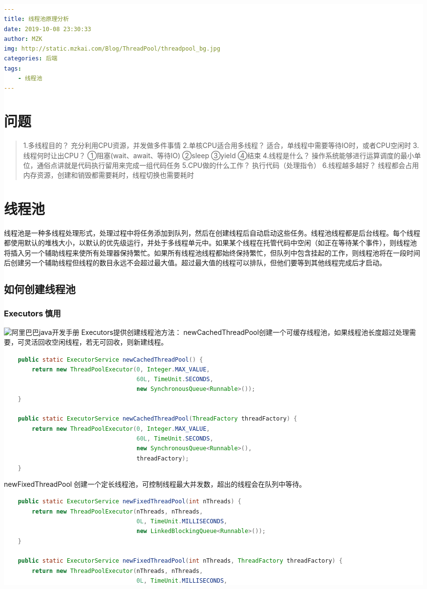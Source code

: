 ```yaml
---
title: 线程池原理分析
date: 2019-10-08 23:30:33
author: MZK
img: http://static.mzkai.com/Blog/ThreadPool/threadpool_bg.jpg
categories: 后端
tags:
    - 线程池
---
```

# 问题
> 1.多线程目的？ 
> 充分利用CPU资源，并发做多件事情
> 2.单核CPU适合用多线程？ 
> 适合，单线程中需要等待IO时，或者CPU空闲时
> 3.线程何时让出CPU？ 
> ①阻塞(wait、await、等待IO) ②sleep ③yield ④结束
> 4.线程是什么？
> 操作系统能够进行运算调度的最小单位，通俗点讲就是代码执行留用来完成一组代码任务
> 5.CPU做的什么工作？
> 执行代码（处理指令）
> 6.线程越多越好？
> 线程都会占用内存资源，创建和销毁都需要耗时，线程切换也需要耗时
    
# 线程池
线程池是一种多线程处理形式，处理过程中将任务添加到队列，然后在创建线程后自动启动这些任务。线程池线程都是后台线程。每个线程都使用默认的堆栈大小，以默认的优先级运行，并处于多线程单元中。如果某个线程在托管代码中空闲（如正在等待某个事件），则线程池将插入另一个辅助线程来使所有处理器保持繁忙。如果所有线程池线程都始终保持繁忙，但队列中包含挂起的工作，则线程池将在一段时间后创建另一个辅助线程但线程的数目永远不会超过最大值。超过最大值的线程可以排队，但他们要等到其他线程完成后才启动。
## 如何创建线程池
### Executors 慎用
![阿里巴巴java开发手册](http://static.mzkai.com/Blog/ThreadPool/threadpool01.jpg)
Executors提供创建线程池方法：
newCachedThreadPool创建一个可缓存线程池，如果线程池长度超过处理需要，可灵活回收空闲线程，若无可回收，则新建线程。
```java
    public static ExecutorService newCachedThreadPool() {
        return new ThreadPoolExecutor(0, Integer.MAX_VALUE,
                                      60L, TimeUnit.SECONDS,
                                      new SynchronousQueue<Runnable>());
    }
    
    public static ExecutorService newCachedThreadPool(ThreadFactory threadFactory) {
        return new ThreadPoolExecutor(0, Integer.MAX_VALUE,
                                      60L, TimeUnit.SECONDS,
                                      new SynchronousQueue<Runnable>(),
                                      threadFactory);
    }
```
newFixedThreadPool 创建一个定长线程池，可控制线程最大并发数，超出的线程会在队列中等待。
```java
    public static ExecutorService newFixedThreadPool(int nThreads) {
        return new ThreadPoolExecutor(nThreads, nThreads,
                                      0L, TimeUnit.MILLISECONDS,
                                      new LinkedBlockingQueue<Runnable>());
    }
    
    public static ExecutorService newFixedThreadPool(int nThreads, ThreadFactory threadFactory) {
        return new ThreadPoolExecutor(nThreads, nThreads,
                                      0L, TimeUnit.MILLISECONDS,
```